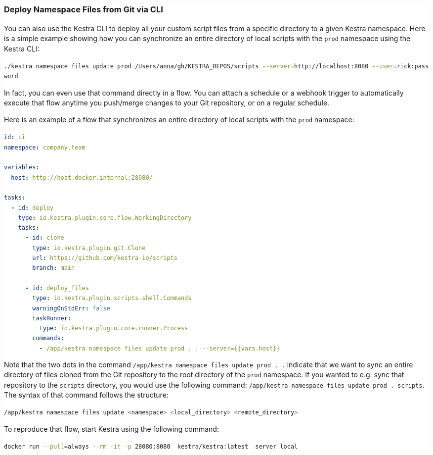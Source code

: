 ### Deploy Namespace Files from Git via CLI

You can also use the Kestra CLI to deploy all your custom script files from a specific directory to a given Kestra namespace. Here is a simple example showing how you can synchronize an entire directory of local scripts with the `prod` namespace using the Kestra CLI:

```bash
./kestra namespace files update prod /Users/anna/gh/KESTRA_REPOS/scripts --server=http://localhost:8080 --user=rick:password
```

In fact, you can even use that command directly in a flow. You can attach a schedule or a webhook trigger to automatically execute that flow anytime you push/merge changes to your Git repository, or on a regular schedule.

Here is an example of a flow that synchronizes an entire directory of local scripts with the `prod` namespace:

```yaml
id: ci
namespace: company.team

variables:
  host: http://host.docker.internal:28080/

tasks:
  - id: deploy
    type: io.kestra.plugin.core.flow.WorkingDirectory
    tasks:
      - id: clone
        type: io.kestra.plugin.git.Clone
        url: https://github.com/kestra-io/scripts
        branch: main

      - id: deploy_files
        type: io.kestra.plugin.scripts.shell.Commands
        warningOnStdErr: false
        taskRunner:
          type: io.kestra.plugin.core.runner.Process
        commands:
          - /app/kestra namespace files update prod . . --server={{vars.host}}
```

Note that the two dots in the command `/app/kestra namespace files update prod . .` indicate that we want to sync an entire directory of files cloned from the Git repository to the root directory of the `prod` namespace. If you wanted to e.g. sync that repository to the `scripts` directory, you would use the following command: `/app/kestra namespace files update prod . scripts`. The syntax of that command follows the structure:

```bash
/app/kestra namespace files update <namespace> <local_directory> <remote_directory>
```

To reproduce that flow, start Kestra using the following command:

```bash
docker run --pull=always --rm -it -p 28080:8080  kestra/kestra:latest  server local
```
